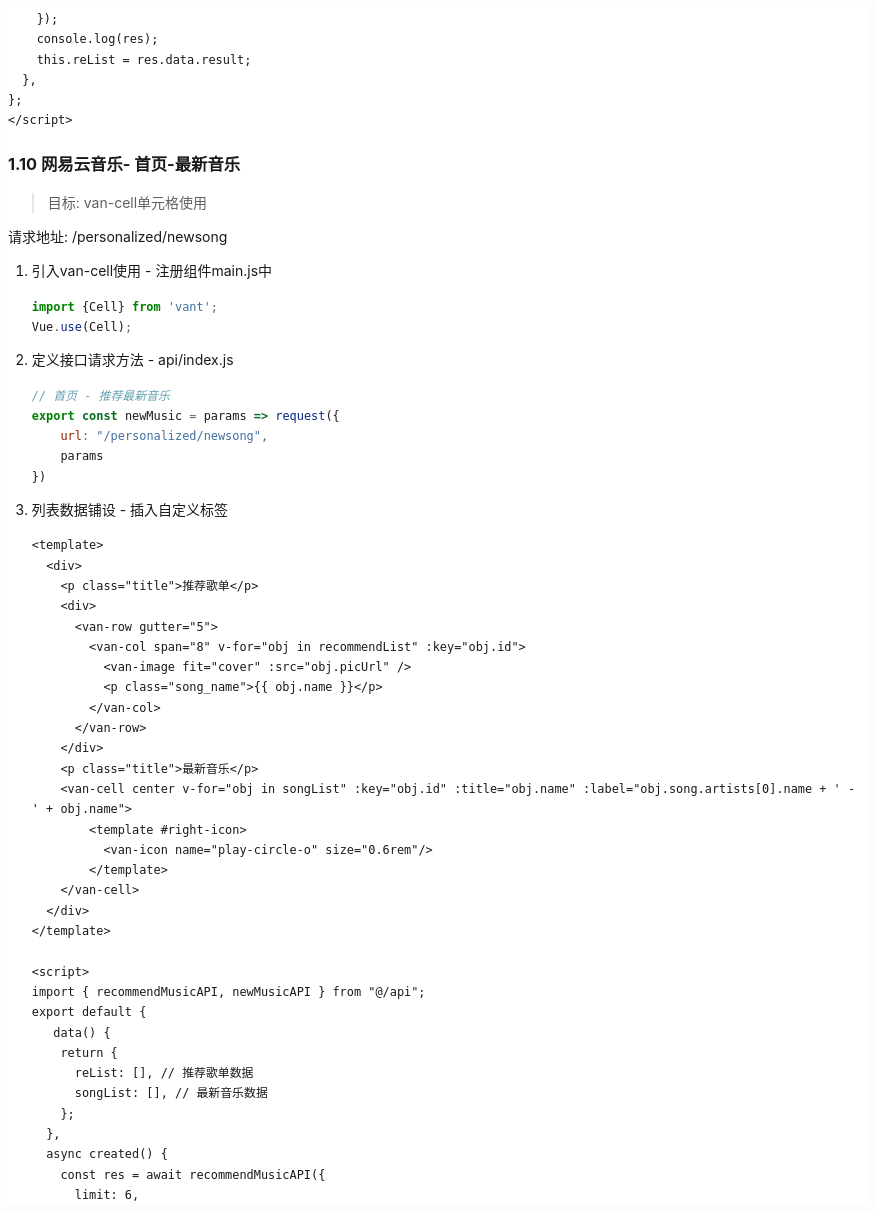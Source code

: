    ```vue
       });
       console.log(res);
       this.reList = res.data.result;
     },
   };
   </script>
   ```

### 1.10 网易云音乐- 首页-最新音乐

> 目标: van-cell单元格使用

请求地址: /personalized/newsong

1. 引入van-cell使用 - 注册组件main.js中
   
   ```js
   import {Cell} from 'vant';
   Vue.use(Cell);
   ```

2. 定义接口请求方法 - api/index.js
   
   ```js
   // 首页 - 推荐最新音乐
   export const newMusic = params => request({
       url: "/personalized/newsong",
       params
   })
   ```

3. 列表数据铺设 - 插入自定义标签
   
   ```vue
   <template>
     <div>
       <p class="title">推荐歌单</p>
       <div>
         <van-row gutter="5">
           <van-col span="8" v-for="obj in recommendList" :key="obj.id">
             <van-image fit="cover" :src="obj.picUrl" />
             <p class="song_name">{{ obj.name }}</p>
           </van-col>
         </van-row>
       </div>
       <p class="title">最新音乐</p>
       <van-cell center v-for="obj in songList" :key="obj.id" :title="obj.name" :label="obj.song.artists[0].name + ' - ' + obj.name">
           <template #right-icon>
             <van-icon name="play-circle-o" size="0.6rem"/>
           </template>
       </van-cell>
     </div>
   </template>
   
   <script>
   import { recommendMusicAPI, newMusicAPI } from "@/api";
   export default {
      data() {
       return {
         reList: [], // 推荐歌单数据
         songList: [], // 最新音乐数据
       };
     },
     async created() {
       const res = await recommendMusicAPI({
         limit: 6,
   ```